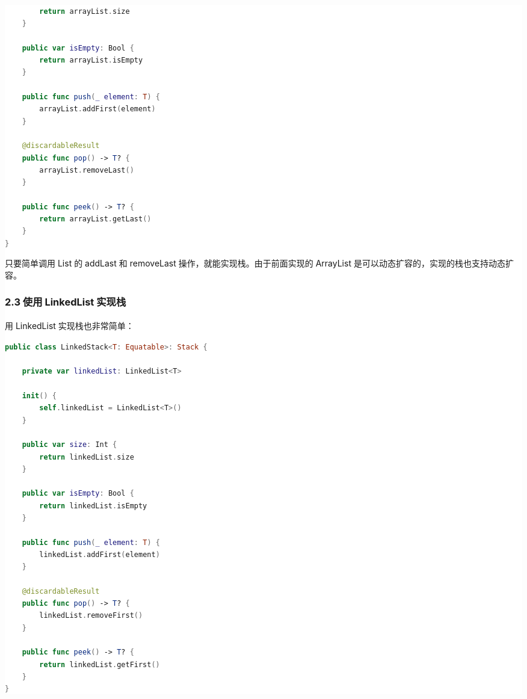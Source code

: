 ```swift
        return arrayList.size
    }

    public var isEmpty: Bool {
        return arrayList.isEmpty
    }

    public func push(_ element: T) {
        arrayList.addFirst(element)
    }

    @discardableResult
    public func pop() -> T? {
        arrayList.removeLast()
    }

    public func peek() -> T? {
        return arrayList.getLast()
    }
}
```

只要简单调用 List 的 addLast 和 removeLast 操作，就能实现栈。由于前面实现的 ArrayList 是可以动态扩容的，实现的栈也支持动态扩容。

### 2.3 使用 LinkedList 实现栈

用 LinkedList 实现栈也非常简单：

```swift
public class LinkedStack<T: Equatable>: Stack {

    private var linkedList: LinkedList<T>

    init() {
        self.linkedList = LinkedList<T>()
    }

    public var size: Int {
        return linkedList.size
    }

    public var isEmpty: Bool {
        return linkedList.isEmpty
    }

    public func push(_ element: T) {
        linkedList.addFirst(element)
    }

    @discardableResult
    public func pop() -> T? {
        linkedList.removeFirst()
    }

    public func peek() -> T? {
        return linkedList.getFirst()
    }
}
```
